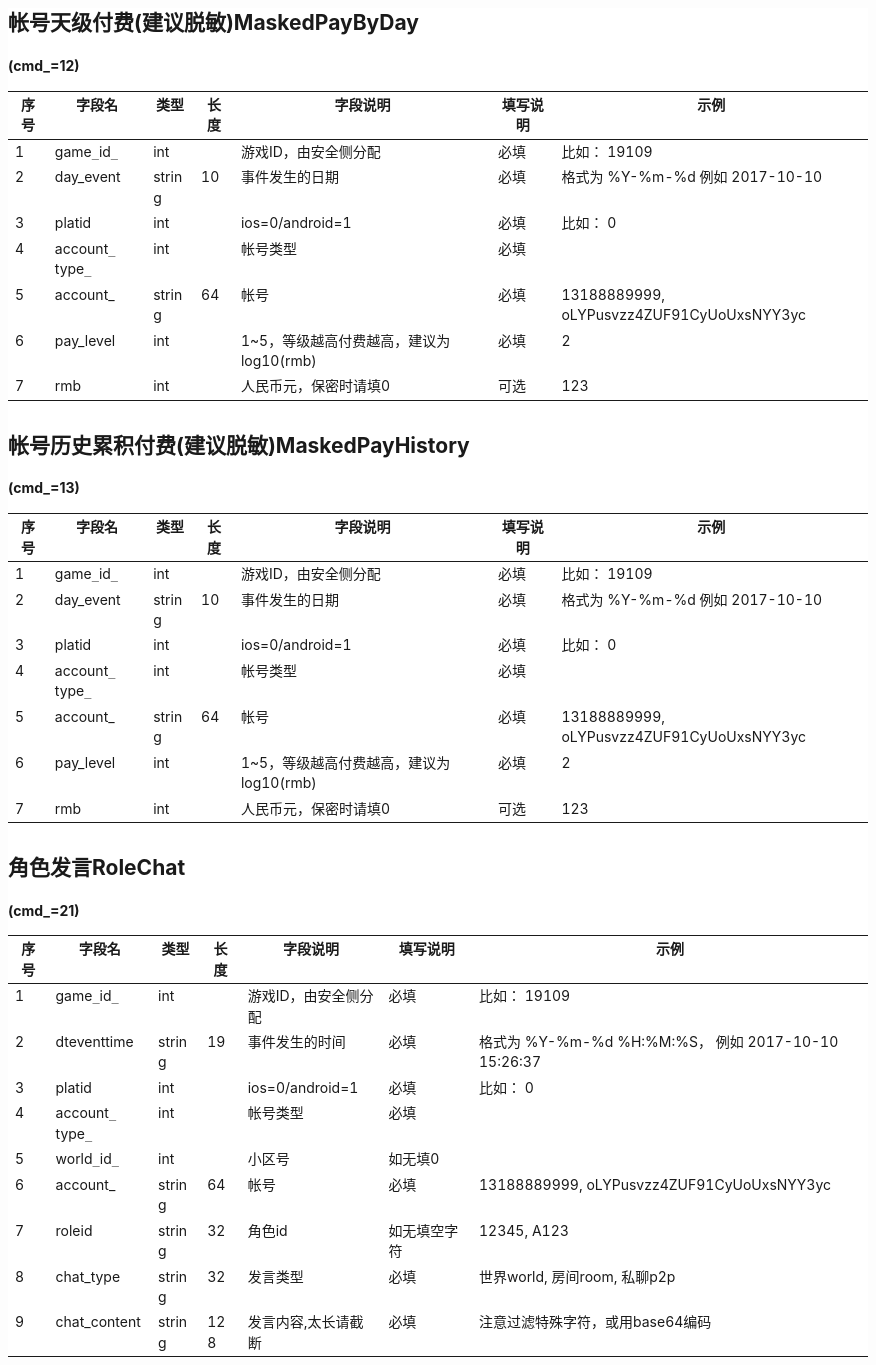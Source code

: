 ## 帐号天级付费(建议脱敏)MaskedPayByDay

**(cmd_=12)**

| 序号 | 字段名        | 类型   | 长度 | 字段说明                                | 填写说明 | 示例                                       |
| ---- | ------------- | ------ | ---- | --------------------------------------- | -------- | ------------------------------------------ |
| 1    | game`_`id`_`      | int    |      | 游戏ID，由安全侧分配                    | 必填     | 比如：   19109                             |
| 2    | day_event     | string | 10   | 事件发生的日期                          | 必填     | 格式为   %Y-%m-%d  例如 2017-10-10         |
| 3    | platid        | int    |      | ios=0/android=1                         | 必填     | 比如：   0                                 |
| 4    | account`_`type`_` | int    |      | 帐号类型                                | 必填     |                                            |
| 5    | account_      | string | 64   | 帐号                                    | 必填     | 13188889999,  oLYPusvzz4ZUF91CyUoUxsNYY3yc |
| 6    | pay_level     | int    |      | 1~5，等级越高付费越高，建议为log10(rmb) | 必填     | 2                                          |
| 7    | rmb           | int    |      | 人民币元，保密时请填0                   | 可选     | 123                                        |

## 帐号历史累积付费(建议脱敏)MaskedPayHistory

**(cmd_=13)**

| 序号 | 字段名        | 类型   | 长度 | 字段说明                                | 填写说明 | 示例                                       |
| ---- | ------------- | ------ | ---- | --------------------------------------- | -------- | ------------------------------------------ |
| 1    | game`_`id`_`      | int    |      | 游戏ID，由安全侧分配                    | 必填     | 比如：   19109                             |
| 2    | day_event     | string | 10   | 事件发生的日期                          | 必填     | 格式为   %Y-%m-%d  例如 2017-10-10         |
| 3    | platid        | int    |      | ios=0/android=1                         | 必填     | 比如：   0                                 |
| 4    | account`_`type`_` | int    |      | 帐号类型                                | 必填     |                                            |
| 5    | account_      | string | 64   | 帐号                                    | 必填     | 13188889999,  oLYPusvzz4ZUF91CyUoUxsNYY3yc |
| 6    | pay_level     | int    |      | 1~5，等级越高付费越高，建议为log10(rmb) | 必填     | 2                                          |
| 7    | rmb           | int    |      | 人民币元，保密时请填0                   | 可选     | 123                                        |

## 角色发言RoleChat

**(cmd_=21)**

| 序号 | 字段名        | 类型   | 长度 | 字段说明             | 填写说明     | 示例                                                  |
| ---- | ------------- | ------ | ---- | -------------------- | ------------ | ----------------------------------------------------- |
| 1    | game`_`id`_`      | int    |      | 游戏ID，由安全侧分配 | 必填         | 比如：   19109                                        |
| 2    | dteventtime   | string | 19   | 事件发生的时间       | 必填         | 格式为   %Y-%m-%d %H:%M:%S， 例如 2017-10-10 15:26:37 |
| 3    | platid        | int    |      | ios=0/android=1      | 必填         | 比如：   0                                            |
| 4    | account`_`type`_` | int    |      | 帐号类型             | 必填         |                                                       |
| 5    | world`_`id`_`     | int    |      | 小区号               | 如无填0      |                                                       |
| 6    | account_      | string | 64   | 帐号                 | 必填         | 13188889999,  oLYPusvzz4ZUF91CyUoUxsNYY3yc            |
| 7    | roleid        | string | 32   | 角色id               | 如无填空字符 | 12345,   A123                                         |
| 8    | chat_type     | string | 32   | 发言类型             | 必填         | 世界world,   房间room, 私聊p2p                        |
| 9    | chat_content  | string | 128  | 发言内容,太长请截断  | 必填         | 注意过滤特殊字符，或用base64编码                      |
